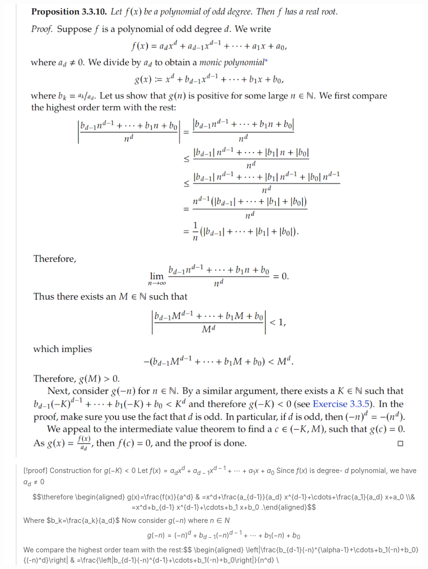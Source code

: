 > ![](L16_L17__Min_Max_Theorem__IVT____Uniform_Convergence.assets/image-20231111104419729.png)![](L16_L17__Min_Max_Theorem__IVT____Uniform_Convergence.assets/image-20231111104425082.png)

> [!proof] Construction for $g(-K)<0$
> Let $f(x)=a_d x^d+a_{d-1} x^{d-1}+\cdots+a_1 x+a_0$
> Since $f(x)$ is degree- $d$ polynomial, we have $a_d \neq 0$
> $$\therefore \begin{aligned}
> g(x)=\frac{f(x)}{a^d} & =x^d+\frac{a_{d-1}}{a_d} x^{d-1}+\cdots+\frac{a_1}{a_d} x+a_0 \\& =x^d+b_{d-1} x^{d-1}+\cdots+b_1 x+b_0 .\end{aligned}$$
> Where $b_k=\frac{a_k}{a_d}$
> Now consider $g(-n)$ where $n \in N$
> $$g(-n)=(-n)^d+b_{d-1}(-n)^{d-1}+\cdots+b_1(-n)+b_0$$
> We compare the highest order team with the rest:$$
> \begin{aligned}
> \left|\frac{b_{d-1}(-n)^{\alpha-1}+\cdots+b_1(-n)+b_0}{(-n)^d}\right| & =\frac{\left|b_{d-1}(-n)^{d-1}+\cdots+b_1(-n)+b_0\right|}{n^d} \\